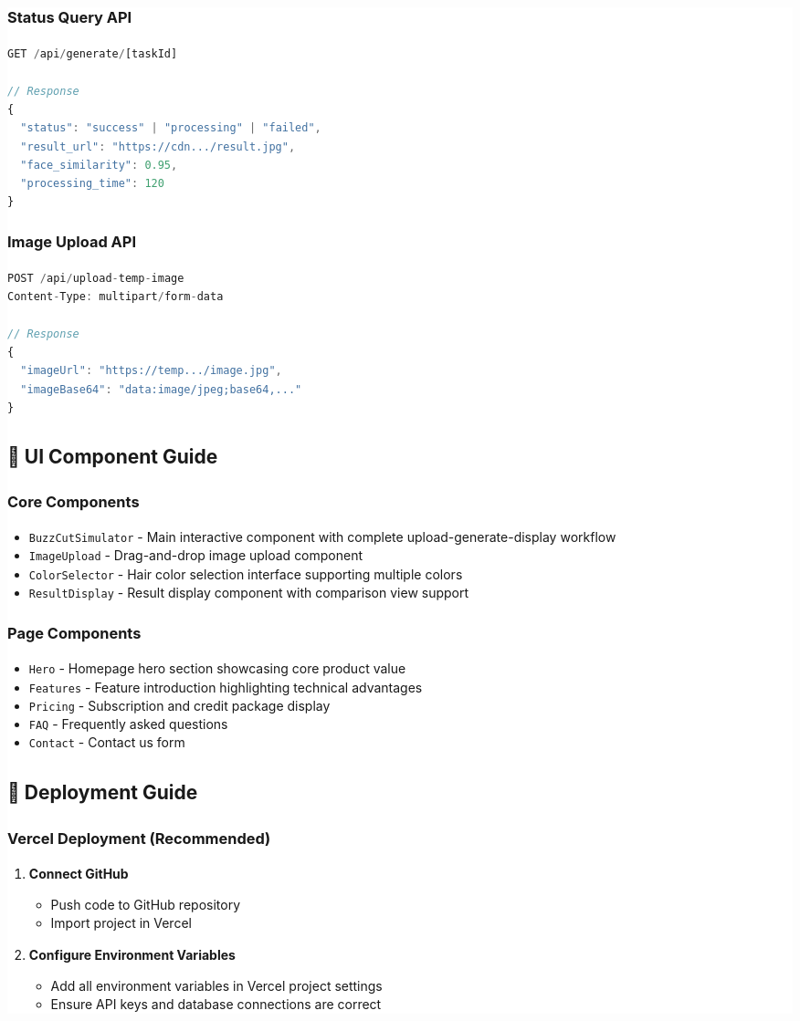 ### Status Query API
```typescript
GET /api/generate/[taskId]

// Response
{
  "status": "success" | "processing" | "failed",
  "result_url": "https://cdn.../result.jpg",
  "face_similarity": 0.95,
  "processing_time": 120
}
```

### Image Upload API
```typescript
POST /api/upload-temp-image
Content-Type: multipart/form-data

// Response
{
  "imageUrl": "https://temp.../image.jpg",
  "imageBase64": "data:image/jpeg;base64,..."
}
```

## 🎨 UI Component Guide

### Core Components
- `BuzzCutSimulator` - Main interactive component with complete upload-generate-display workflow
- `ImageUpload` - Drag-and-drop image upload component
- `ColorSelector` - Hair color selection interface supporting multiple colors
- `ResultDisplay` - Result display component with comparison view support

### Page Components
- `Hero` - Homepage hero section showcasing core product value
- `Features` - Feature introduction highlighting technical advantages
- `Pricing` - Subscription and credit package display
- `FAQ` - Frequently asked questions
- `Contact` - Contact us form

## 🚀 Deployment Guide

### Vercel Deployment (Recommended)

1. **Connect GitHub**
   - Push code to GitHub repository
   - Import project in Vercel

2. **Configure Environment Variables**
   - Add all environment variables in Vercel project settings
   - Ensure API keys and database connections are correct
